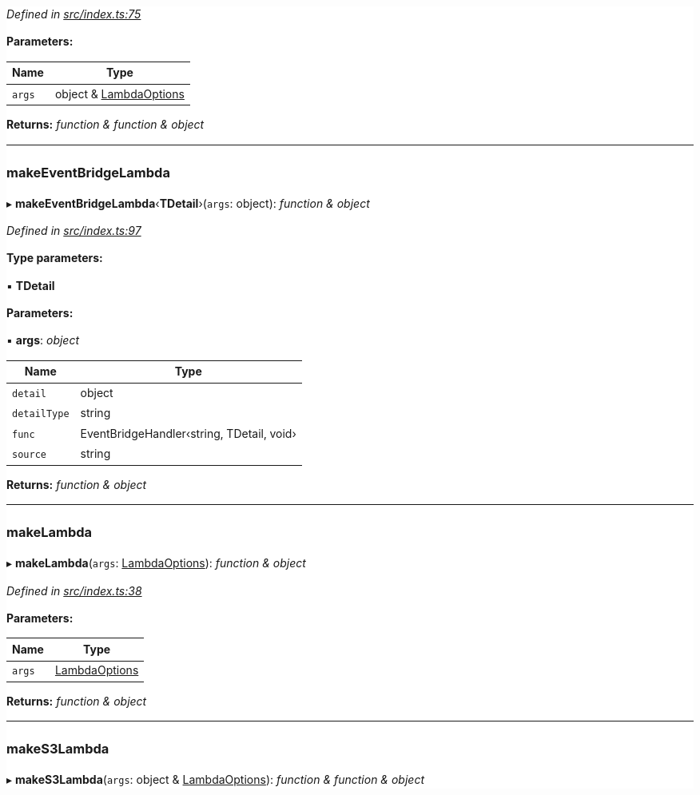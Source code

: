 *Defined in [src/index.ts:75](https://github.com/rhdeck/serverless-lambda-builder/blob/82c71dd/src/index.ts#L75)*

**Parameters:**

Name | Type |
------ | ------ |
`args` | object & [LambdaOptions](#interfaceslambdaoptionsmd) |

**Returns:** *function & function & object*

___

###  makeEventBridgeLambda

▸ **makeEventBridgeLambda**‹**TDetail**›(`args`: object): *function & object*

*Defined in [src/index.ts:97](https://github.com/rhdeck/serverless-lambda-builder/blob/82c71dd/src/index.ts#L97)*

**Type parameters:**

▪ **TDetail**

**Parameters:**

▪ **args**: *object*

Name | Type |
------ | ------ |
`detail` | object |
`detailType` | string |
`func` | EventBridgeHandler‹string, TDetail, void› |
`source` | string |

**Returns:** *function & object*

___

###  makeLambda

▸ **makeLambda**(`args`: [LambdaOptions](#interfaceslambdaoptionsmd)): *function & object*

*Defined in [src/index.ts:38](https://github.com/rhdeck/serverless-lambda-builder/blob/82c71dd/src/index.ts#L38)*

**Parameters:**

Name | Type |
------ | ------ |
`args` | [LambdaOptions](#interfaceslambdaoptionsmd) |

**Returns:** *function & object*

___

###  makeS3Lambda

▸ **makeS3Lambda**(`args`: object & [LambdaOptions](#interfaceslambdaoptionsmd)): *function & function & object*
